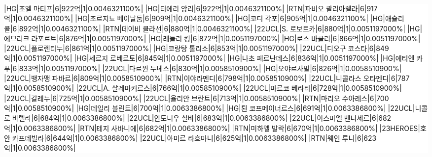 |HG|조엘 마티프|6|922억|1|0.0046321100%|
|HG|티에리 앙리|6|922억|1|0.0046321100%|
|RTN|파비오 콸리아렐라|6|917억|1|0.0046321100%|
|HG|조르지뇨 베이날둠|6|909억|1|0.0046321100%|
|HG|코디 각포|6|905억|1|0.0046321100%|
|HG|애슐리 콜|6|892억|1|0.0046321100%|
|RTN|데이비 클라선|6|880억|1|0.0046321100%|
|22UCL|S. 로보트카|6|880억|1|0.0051197000%|
|HG|에므리크 라포르트|6|876억|1|0.0051197000%|
|HG|레들리 킹|6|872억|1|0.0051197000%|
|HG|로스 바클리|6|866억|1|0.0051197000%|
|22UCL|플로렌티누|6|861억|1|0.0051197000%|
|HG|코랑탕 톨리소|6|853억|1|0.0051197000%|
|22UCL|디오구 코스타|6|849억|1|0.0051197000%|
|HG|세르지 로베르토|6|845억|1|0.0051197000%|
|HG|나초 페르난데스|6|836억|1|0.0051197000%|
|HG|에티엔 카푸|6|833억|1|0.0051197000%|
|22UCL|다르윈 누녜스|6|830억|1|0.0058510900%|
|HG|오야르사발|6|826억|1|0.0058510900%|
|22UCL|뱅자맹 파바르|6|809억|1|0.0058510900%|
|RTN|이야라멘디|6|798억|1|0.0058510900%|
|22UCL|니콜라스 오타멘디|6|787억|1|0.0058510900%|
|22UCL|A. 살레마커르스|6|766억|1|0.0058510900%|
|22UCL|마르코 베라티|6|728억|1|0.0058510900%|
|22UCL|갈레누|6|725억|1|0.0058510900%|
|22UCL|율리안 브란트|6|713억|1|0.0058510900%|
|RTN|마리오 수아레스|6|700억|1|0.0058510900%|
|HG|데일리 블린트|6|700억|1|0.0063386800%|
|HG|퇸 코프메이너르스|6|691억|1|0.0063386800%|
|22UCL|니콜로 바렐라|6|684억|1|0.0063386800%|
|22UCL|안토니우 실바|6|683억|1|0.0063386800%|
|22UCL|이스마엘 벤나세르|6|682억|1|0.0063386800%|
|RTN|테지 사바니에|6|682억|1|0.0063386800%|
|RTN|미하엘 발락|6|670억|1|0.0063386800%|
|23HEROES|호안 카프데빌라|6|644억|1|0.0063386800%|
|22UCL|아미르 라흐마니|6|625억|1|0.0063386800%|
|RTN|웨인 루니|6|623억|1|0.0063386800%|